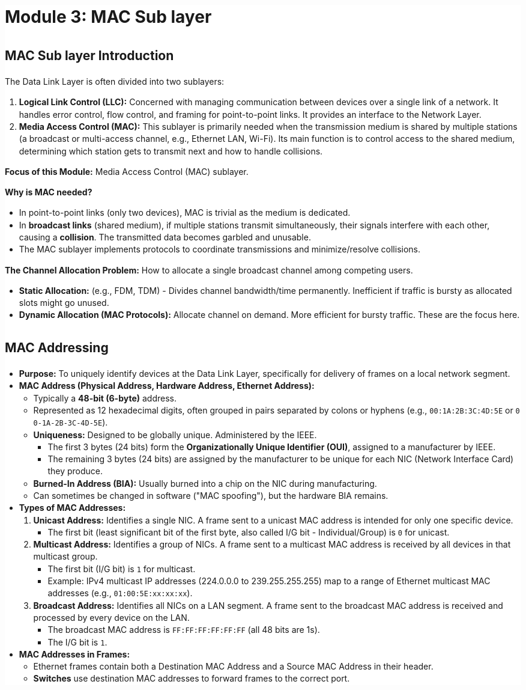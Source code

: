 # Module 3: MAC Sub layer

## MAC Sub layer Introduction

The Data Link Layer is often divided into two sublayers:
1.  **Logical Link Control (LLC):** Concerned with managing communication between devices over a single link of a network. It handles error control, flow control, and framing for point-to-point links. It provides an interface to the Network Layer.
2.  **Media Access Control (MAC):** This sublayer is primarily needed when the transmission medium is shared by multiple stations (a broadcast or multi-access channel, e.g., Ethernet LAN, Wi-Fi). Its main function is to control access to the shared medium, determining which station gets to transmit next and how to handle collisions.

**Focus of this Module:** Media Access Control (MAC) sublayer.

**Why is MAC needed?**
*   In point-to-point links (only two devices), MAC is trivial as the medium is dedicated.
*   In **broadcast links** (shared medium), if multiple stations transmit simultaneously, their signals interfere with each other, causing a **collision**. The transmitted data becomes garbled and unusable.
*   The MAC sublayer implements protocols to coordinate transmissions and minimize/resolve collisions.

**The Channel Allocation Problem:** How to allocate a single broadcast channel among competing users.
*   **Static Allocation:** (e.g., FDM, TDM) - Divides channel bandwidth/time permanently. Inefficient if traffic is bursty as allocated slots might go unused.
*   **Dynamic Allocation (MAC Protocols):** Allocate channel on demand. More efficient for bursty traffic. These are the focus here.

## MAC Addressing

*   **Purpose:** To uniquely identify devices at the Data Link Layer, specifically for delivery of frames on a local network segment.
*   **MAC Address (Physical Address, Hardware Address, Ethernet Address):**
    *   Typically a **48-bit (6-byte)** address.
    *   Represented as 12 hexadecimal digits, often grouped in pairs separated by colons or hyphens (e.g., `00:1A:2B:3C:4D:5E` or `00-1A-2B-3C-4D-5E`).
    *   **Uniqueness:** Designed to be globally unique. Administered by the IEEE.
        *   The first 3 bytes (24 bits) form the **Organizationally Unique Identifier (OUI)**, assigned to a manufacturer by IEEE.
        *   The remaining 3 bytes (24 bits) are assigned by the manufacturer to be unique for each NIC (Network Interface Card) they produce.
    *   **Burned-In Address (BIA):** Usually burned into a chip on the NIC during manufacturing.
    *   Can sometimes be changed in software ("MAC spoofing"), but the hardware BIA remains.
*   **Types of MAC Addresses:**
    1.  **Unicast Address:** Identifies a single NIC. A frame sent to a unicast MAC address is intended for only one specific device.
        *   The first bit (least significant bit of the first byte, also called I/G bit - Individual/Group) is `0` for unicast.
    2.  **Multicast Address:** Identifies a group of NICs. A frame sent to a multicast MAC address is received by all devices in that multicast group.
        *   The first bit (I/G bit) is `1` for multicast.
        *   Example: IPv4 multicast IP addresses (224.0.0.0 to 239.255.255.255) map to a range of Ethernet multicast MAC addresses (e.g., `01:00:5E:xx:xx:xx`).
    3.  **Broadcast Address:** Identifies all NICs on a LAN segment. A frame sent to the broadcast MAC address is received and processed by every device on the LAN.
        *   The broadcast MAC address is `FF:FF:FF:FF:FF:FF` (all 48 bits are 1s).
        *   The I/G bit is `1`.
*   **MAC Addresses in Frames:**
    *   Ethernet frames contain both a Destination MAC Address and a Source MAC Address in their header.
    *   **Switches** use destination MAC addresses to forward frames to the correct port.